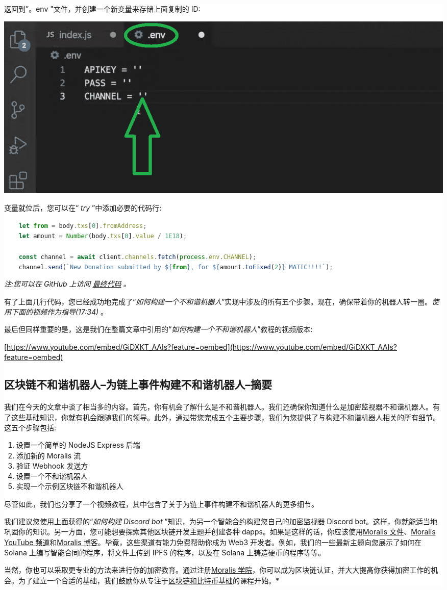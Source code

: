 返回到”。env "文件，并创建一个新变量来存储上面复制的 ID:

![User pasting the ID into the channel variable inside VSC.](img/a014640d231cb248f772cd569af2f9b5.png)

变量就位后，您可以在“ *try* ”中添加必要的代码行:

```js
    let from = body.txs[0].fromAddress;
    let amount = Number(body.txs[0].value / 1E18);

    const channel = await client.channels.fetch(process.env.CHANNEL);
    channel.send(`New Donation submitted by ${from}, for ${amount.toFixed(2)} MATIC!!!!`);
```

*注:您可以在 GitHub 上访问* [*最终代码*](https://github.com/MoralisWeb3/youtube-tutorials/blob/main/Discord-Blockchain-Bot/index.js) *。*

有了上面几行代码，您已经成功地完成了“*如何构建一个不和谐机器人*”实现中涉及的所有五个步骤。现在，确保带着你的机器人转一圈。*使用下面的视频作为指导(17:34)* 。

最后但同样重要的是，这是我们在整篇文章中引用的“*如何构建一个不和谐机器人*”教程的视频版本:

[https://www.youtube.com/embed/GiDXKT_AAIs?feature=oembed](https://www.youtube.com/embed/GiDXKT_AAIs?feature=oembed)

## 区块链不和谐机器人–为链上事件构建不和谐机器人–摘要

我们在今天的文章中谈了相当多的内容。首先，你有机会了解什么是不和谐机器人。我们还确保你知道什么是加密监视器不和谐机器人。有了这些基础知识，你就有机会跟随我们的领导。此外，通过带您完成五个主要步骤，我们为您提供了与构建不和谐机器人相关的所有细节。这五个步骤包括:

1.  设置一个简单的 NodeJS Express 后端
2.  添加新的 Moralis 流
3.  验证 Webhook 发送方
4.  设置一个不和谐机器人
5.  实现一个示例区块链不和谐机器人

尽管如此，我们也分享了一个视频教程，其中包含了关于为链上事件构建不和谐机器人的更多细节。

我们建议您使用上面获得的“*如何构建 Discord bot* ”知识，为另一个智能合约构建您自己的加密监视器 Discord bot。这样，你就能适当地巩固你的知识。另一方面，您可能想要探索其他区块链开发主题并创建各种 dapps。如果是这样的话，你应该使用[Moralis 文件](https://docs.moralis.io/)、[Moralis YouTube 频道](https://www.youtube.com/c/MoralisWeb3)和[Moralis 博客](https://moralis.io/blog/)。毕竟，这些渠道有能力免费帮助你成为 Web3 开发者。例如，我们的一些最新主题向您展示了如何在 Solana 上编写智能合同的程序，将文件上传到 IPFS 的程序，以及在 Solana 上铸造硬币的程序等等。

当然，你也可以采取更专业的方法来进行你的加密教育。通过注册[Moralis 学院](https://academy.moralis.io/)，你可以成为区块链认证，并大大提高你获得加密工作的机会。为了建立一个合适的基础，我们鼓励你从专注于[区块链和比特币基础](https://academy.moralis.io/courses/blockchain-bitcoin-101)的课程开始。*